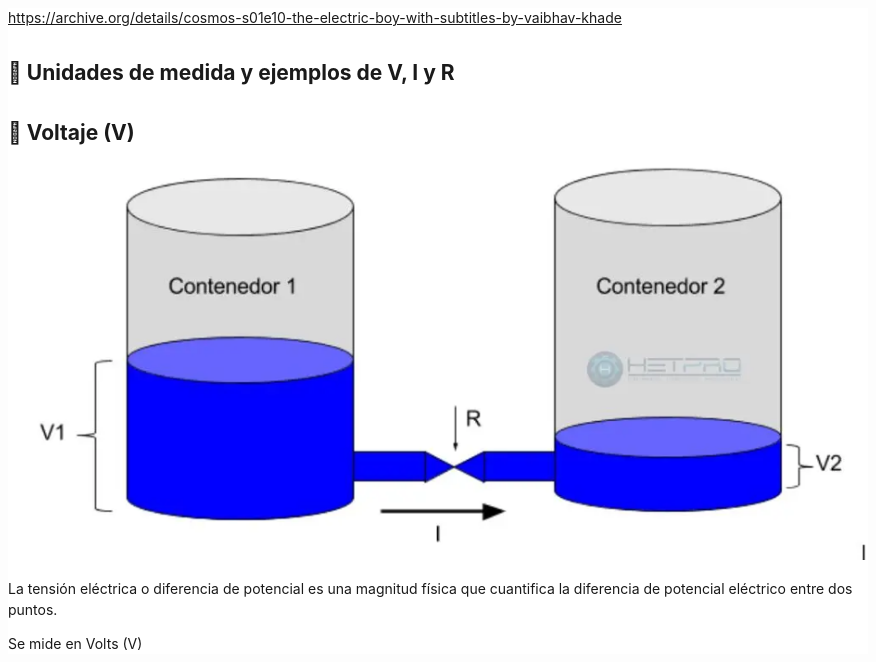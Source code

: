 <https://archive.org/details/cosmos-s01e10-the-electric-boy-with-subtitles-by-vaibhav-khade>

## 📏 Unidades de medida y ejemplos de V, I y R

## 🔋 Voltaje (V)

![image.png](archivos/image%2012.png)

La tensión eléctrica o diferencia de potencial es una magnitud física que cuantifica la diferencia de potencial eléctrico entre dos puntos.

Se mide en Volts (V)
